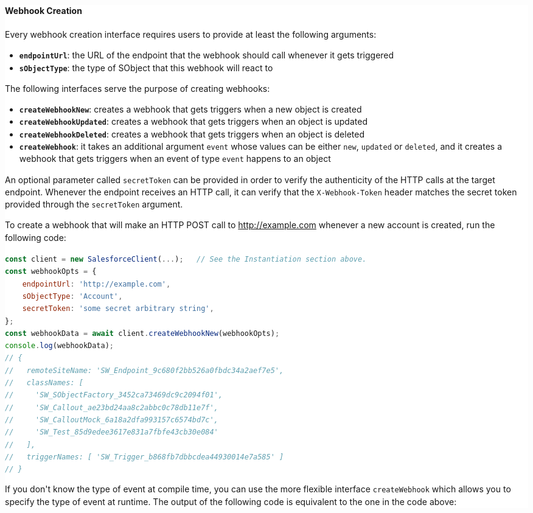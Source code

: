 #### Webhook Creation

Every webhook creation interface requires users to provide at least the
following arguments:

- **`endpointUrl`**: the URL of the endpoint that the webhook should call
  whenever it gets triggered
- **`sObjectType`**: the type of SObject that this webhook will react to

The following interfaces serve the purpose of creating webhooks:

- **`createWebhookNew`**: creates a webhook that gets triggers when a new object
  is created
- **`createWebhookUpdated`**: creates a webhook that gets triggers when an
  object is updated
- **`createWebhookDeleted`**: creates a webhook that gets triggers when an
  object is deleted
- **`createWebhook`**: it takes an additional argument `event` whose values can
  be either `new`, `updated` or `deleted`, and it creates a webhook that gets
  triggers when an event of type `event` happens to an object

An optional parameter called `secretToken` can be provided in order to verify
the authenticity of the HTTP calls at the target endpoint. Whenever the endpoint
receives an HTTP call, it can verify that the `X-Webhook-Token` header matches
the secret token provided through the `secretToken` argument.

To create a webhook that will make an HTTP POST call to http://example.com
whenever a new account is created, run the following code:

```js
const client = new SalesforceClient(...);   // See the Instantiation section above.
const webhookOpts = {
    endpointUrl: 'http://example.com',
    sObjectType: 'Account',
    secretToken: 'some secret arbitrary string',
};
const webhookData = await client.createWebhookNew(webhookOpts);
console.log(webhookData);
// {
//   remoteSiteName: 'SW_Endpoint_9c680f2bb526a0fbdc34a2aef7e5',
//   classNames: [
//     'SW_SObjectFactory_3452ca73469dc9c2094f01',
//     'SW_Callout_ae23bd24aa8c2abbc0c78db11e7f',
//     'SW_CalloutMock_6a18a2dfa993157c6574bd7c',
//     'SW_Test_85d9edee3617e831a7fbfe43cb30e084'
//   ],
//   triggerNames: [ 'SW_Trigger_b868fb7dbbcdea44930014e7a585' ]
// }
```

If you don't know the type of event at compile time, you can use the more
flexible interface `createWebhook` which allows you to specify the type of event
at runtime. The output of the following code is equivalent to the one in the
code above:
